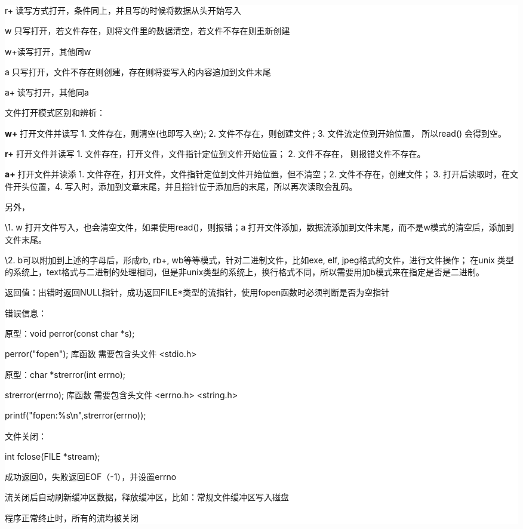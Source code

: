 r+ 读写方式打开，条件同上，并且写的时候将数据从头开始写入

w  只写打开，若文件存在，则将文件里的数据清空，若文件不存在则重新创建

w+读写打开，其他同w

a   只写打开，文件不存在则创建，存在则将要写入的内容追加到文件末尾

a+ 读写打开，其他同a





文件打开模式区别和辨析：

**w+** 打开文件并读写  1. 文件存在，则清空(也即写入空); 2. 文件不存在，则创建文件 ; 3. 文件流定位到开始位置， 所以read() 会得到空。

**r+**  打开文件并读写   1. 文件存在，打开文件，文件指针定位到文件开始位置； 2. 文件不存在， 则报错文件不存在。

**a+**  打开文件并读添   1. 文件存在，打开文件，文件指针定位到文件开始位置，但不清空；2.  文件不存在，创建文件； 3. 打开后读取时，在文件开头位置，4. 写入时，添加到文章末尾，并且指针位于添加后的末尾，所以再次读取会乱码。

另外，

\1. w 打开文件写入，也会清空文件，如果使用read()，则报错；a 打开文件添加，数据流添加到文件末尾，而不是w模式的清空后，添加到文件末尾。

\2. b可以附加到上述的字母后，形成rb, rb+, wb等等模式，针对二进制文件，比如exe, elf, jpeg格式的文件，进行文件操作； 在unix 类型的系统上，text格式与二进制的处理相同，但是非unix类型的系统上，换行格式不同，所以需要用加b模式来在指定是否是二进制。



返回值：出错时返回NULL指针，成功返回FILE*类型的流指针，使用fopen函数时必须判断是否为空指针



错误信息：



原型：void perror(const char *s);

perror("fopen");   库函数  需要包含头文件   <stdio.h>



原型：char *strerror(int errno);

strerror(errno);     库函数  需要包含头文件    <errno.h>  <string.h>

printf("fopen:%s\n",strerror(errno));







文件关闭：

int fclose(FILE *stream);

成功返回0，失败返回EOF（-1），并设置errno



流关闭后自动刷新缓冲区数据，释放缓冲区，比如：常规文件缓冲区写入磁盘



程序正常终止时，所有的流均被关闭
